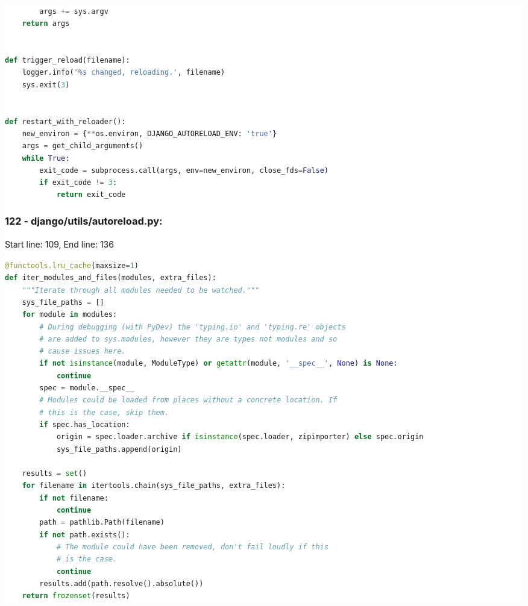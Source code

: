 ```python
        args += sys.argv
    return args


def trigger_reload(filename):
    logger.info('%s changed, reloading.', filename)
    sys.exit(3)


def restart_with_reloader():
    new_environ = {**os.environ, DJANGO_AUTORELOAD_ENV: 'true'}
    args = get_child_arguments()
    while True:
        exit_code = subprocess.call(args, env=new_environ, close_fds=False)
        if exit_code != 3:
            return exit_code
```
### 122 - django/utils/autoreload.py:

Start line: 109, End line: 136

```python
@functools.lru_cache(maxsize=1)
def iter_modules_and_files(modules, extra_files):
    """Iterate through all modules needed to be watched."""
    sys_file_paths = []
    for module in modules:
        # During debugging (with PyDev) the 'typing.io' and 'typing.re' objects
        # are added to sys.modules, however they are types not modules and so
        # cause issues here.
        if not isinstance(module, ModuleType) or getattr(module, '__spec__', None) is None:
            continue
        spec = module.__spec__
        # Modules could be loaded from places without a concrete location. If
        # this is the case, skip them.
        if spec.has_location:
            origin = spec.loader.archive if isinstance(spec.loader, zipimporter) else spec.origin
            sys_file_paths.append(origin)

    results = set()
    for filename in itertools.chain(sys_file_paths, extra_files):
        if not filename:
            continue
        path = pathlib.Path(filename)
        if not path.exists():
            # The module could have been removed, don't fail loudly if this
            # is the case.
            continue
        results.add(path.resolve().absolute())
    return frozenset(results)
```
